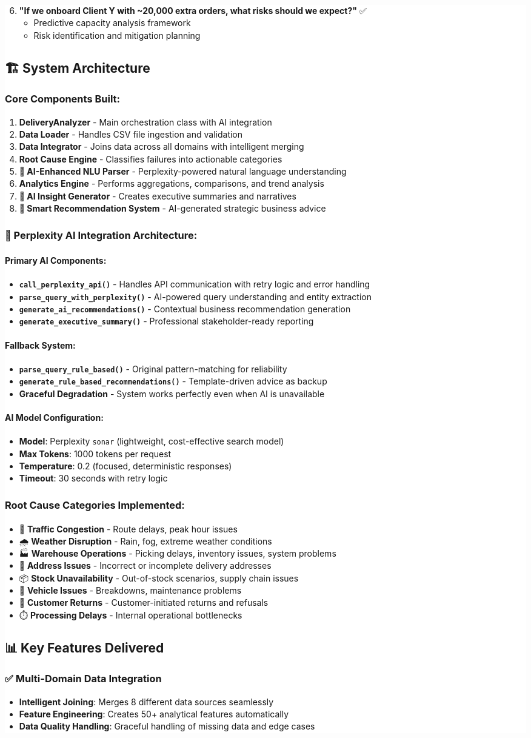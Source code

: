 6. **"If we onboard Client Y with ~20,000 extra orders, what risks should we expect?"** ✅
   - Predictive capacity analysis framework
   - Risk identification and mitigation planning

## 🏗️ System Architecture

### Core Components Built:

1. **DeliveryAnalyzer** - Main orchestration class with AI integration
2. **Data Loader** - Handles CSV file ingestion and validation
3. **Data Integrator** - Joins data across all domains with intelligent merging
4. **Root Cause Engine** - Classifies failures into actionable categories
5. **🤖 AI-Enhanced NLU Parser** - Perplexity-powered natural language understanding
6. **Analytics Engine** - Performs aggregations, comparisons, and trend analysis
7. **🤖 AI Insight Generator** - Creates executive summaries and narratives
8. **🤖 Smart Recommendation System** - AI-generated strategic business advice

### 🧠 Perplexity AI Integration Architecture:

#### **Primary AI Components:**
- **`call_perplexity_api()`** - Handles API communication with retry logic and error handling
- **`parse_query_with_perplexity()`** - AI-powered query understanding and entity extraction
- **`generate_ai_recommendations()`** - Contextual business recommendation generation
- **`generate_executive_summary()`** - Professional stakeholder-ready reporting

#### **Fallback System:**
- **`parse_query_rule_based()`** - Original pattern-matching for reliability
- **`generate_rule_based_recommendations()`** - Template-driven advice as backup
- **Graceful Degradation** - System works perfectly even when AI is unavailable

#### **AI Model Configuration:**
- **Model**: Perplexity `sonar` (lightweight, cost-effective search model)
- **Max Tokens**: 1000 tokens per request
- **Temperature**: 0.2 (focused, deterministic responses)
- **Timeout**: 30 seconds with retry logic

### Root Cause Categories Implemented:
- 🚦 **Traffic Congestion** - Route delays, peak hour issues
- 🌧️ **Weather Disruption** - Rain, fog, extreme weather conditions
- 🏭 **Warehouse Operations** - Picking delays, inventory issues, system problems
- 📍 **Address Issues** - Incorrect or incomplete delivery addresses
- 📦 **Stock Unavailability** - Out-of-stock scenarios, supply chain issues
- 🚛 **Vehicle Issues** - Breakdowns, maintenance problems
- 🔄 **Customer Returns** - Customer-initiated returns and refusals
- ⏱️ **Processing Delays** - Internal operational bottlenecks

## 📊 Key Features Delivered

### ✅ Multi-Domain Data Integration
- **Intelligent Joining**: Merges 8 different data sources seamlessly
- **Feature Engineering**: Creates 50+ analytical features automatically
- **Data Quality Handling**: Graceful handling of missing data and edge cases
